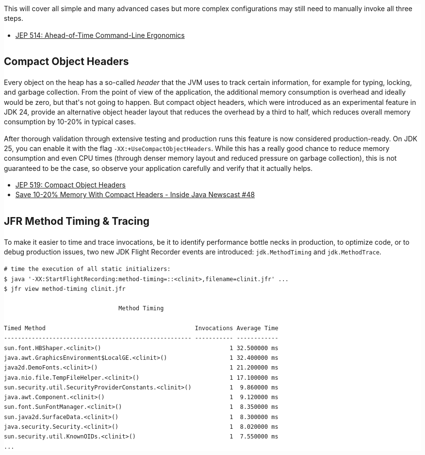 This will cover all simple and many advanced cases but more complex configurations may still need to manually invoke all three steps.

* [JEP 514: Ahead-of-Time Command-Line Ergonomics](https://openjdk.org/jeps/514)

## Compact Object Headers

Every object on the heap has a so-called _header_ that the JVM uses to track certain information, for example for typing, locking, and garbage collection.
From the point of view of the application, the additional memory consumption is overhead and ideally would be zero, but that's not going to happen.
But compact object headers, which were introduced as an experimental feature in JDK 24, provide an alternative object header layout that reduces the overhead by a third to half, which reduces overall memory consumption by 10-20% in typical cases.

After thorough validation through extensive testing and production runs this feature is now considered production-ready.
On JDK 25, you can enable it with the flag `-XX:+UseCompactObjectHeaders`.
While this has a really good chance to reduce memory consumption and even CPU times (through denser memory layout and reduced pressure on garbage collection), this is not guaranteed to be the case, so observe your application carefully and verify that it actually helps.

* [JEP 519: Compact Object Headers](https://openjdk.org/jeps/519)
* [Save 10-20% Memory With Compact Headers - Inside Java Newscast #48](https://www.youtube.com/watch?v=r2G4ed2E4QY)

## JFR Method Timing & Tracing

To make it easier to time and trace invocations, be it to identify performance bottle necks in production, to optimize code, or to debug production issues, two new JDK Flight Recorder events are introduced: `jdk.MethodTiming` and `jdk.MethodTrace`.


```shell
# time the execution of all static initializers:
$ java '-XX:StartFlightRecording:method-timing=::<clinit>,filename=clinit.jfr' ...
$ jfr view method-timing clinit.jfr

                                 Method Timing

Timed Method                                           Invocations Average Time
------------------------------------------------------ ----------- ------------
sun.font.HBShaper.<clinit>()                                     1 32.500000 ms
java.awt.GraphicsEnvironment$LocalGE.<clinit>()                  1 32.400000 ms
java2d.DemoFonts.<clinit>()                                      1 21.200000 ms
java.nio.file.TempFileHelper.<clinit>()                          1 17.100000 ms
sun.security.util.SecurityProviderConstants.<clinit>()           1  9.860000 ms
java.awt.Component.<clinit>()                                    1  9.120000 ms
sun.font.SunFontManager.<clinit>()                               1  8.350000 ms
sun.java2d.SurfaceData.<clinit>()                                1  8.300000 ms
java.security.Security.<clinit>()                                1  8.020000 ms
sun.security.util.KnownOIDs.<clinit>()                           1  7.550000 ms
...
```
